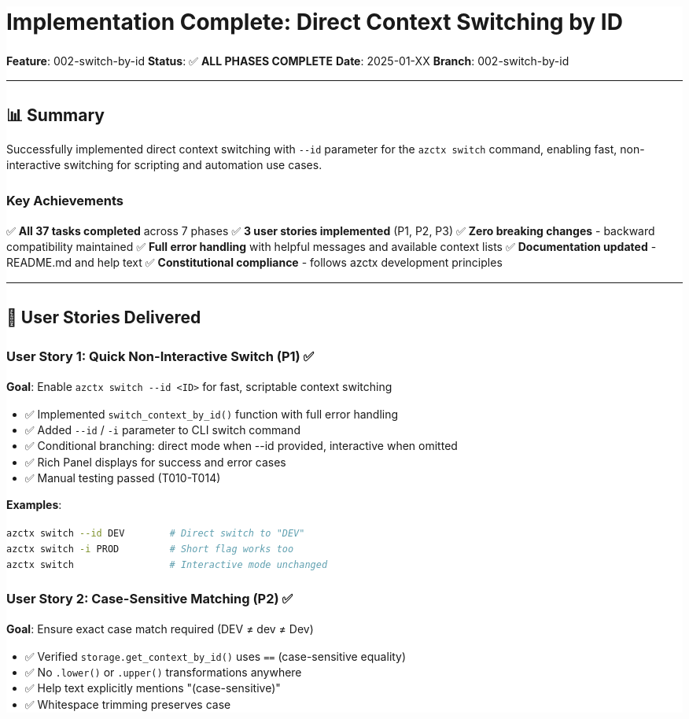 # Implementation Complete: Direct Context Switching by ID

**Feature**: 002-switch-by-id
**Status**: ✅ **ALL PHASES COMPLETE**
**Date**: 2025-01-XX
**Branch**: 002-switch-by-id

---

## 📊 Summary

Successfully implemented direct context switching with `--id` parameter for the `azctx switch` command, enabling fast, non-interactive switching for scripting and automation use cases.

### Key Achievements

✅ **All 37 tasks completed** across 7 phases
✅ **3 user stories implemented** (P1, P2, P3)
✅ **Zero breaking changes** - backward compatibility maintained
✅ **Full error handling** with helpful messages and available context lists
✅ **Documentation updated** - README.md and help text
✅ **Constitutional compliance** - follows azctx development principles

---

## 🎯 User Stories Delivered

### User Story 1: Quick Non-Interactive Switch (P1) ✅
**Goal**: Enable `azctx switch --id <ID>` for fast, scriptable context switching

- ✅ Implemented `switch_context_by_id()` function with full error handling
- ✅ Added `--id` / `-i` parameter to CLI switch command
- ✅ Conditional branching: direct mode when --id provided, interactive when omitted
- ✅ Rich Panel displays for success and error cases
- ✅ Manual testing passed (T010-T014)

**Examples**:
```bash
azctx switch --id DEV        # Direct switch to "DEV"
azctx switch -i PROD         # Short flag works too
azctx switch                 # Interactive mode unchanged
```

### User Story 2: Case-Sensitive Matching (P2) ✅
**Goal**: Ensure exact case match required (DEV ≠ dev ≠ Dev)

- ✅ Verified `storage.get_context_by_id()` uses `==` (case-sensitive equality)
- ✅ No `.lower()` or `.upper()` transformations anywhere
- ✅ Help text explicitly mentions "(case-sensitive)"
- ✅ Whitespace trimming preserves case
